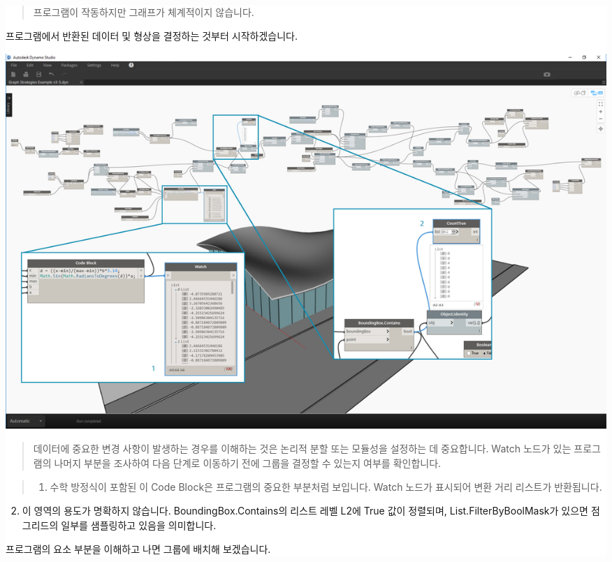 > 프로그램이 작동하지만 그래프가 체계적이지 않습니다.

프로그램에서 반환된 데이터 및 형상을 결정하는 것부터 시작하겠습니다.

![data](images/13-2/1-1.JPG)

> 데이터에 중요한 변경 사항이 발생하는 경우를 이해하는 것은 논리적 분할 또는 모듈성을 설정하는 데 중요합니다. Watch 노드가 있는 프로그램의 나머지 부분을 조사하여 다음 단계로 이동하기 전에 그룹을 결정할 수 있는지 여부를 확인합니다.

> 1. 수학 방정식이 포함된 이 Code Block은 프로그램의 중요한 부분처럼 보입니다. Watch 노드가 표시되어 변환 거리 리스트가 반환됩니다.
2. 이 영역의 용도가 명확하지 않습니다. BoundingBox.Contains의 리스트 레벨 L2에 True 값이 정렬되며, List.FilterByBoolMask가 있으면 점 그리드의 일부를 샘플링하고 있음을 의미합니다.

프로그램의 요소 부분을 이해하고 나면 그룹에 배치해 보겠습니다.
